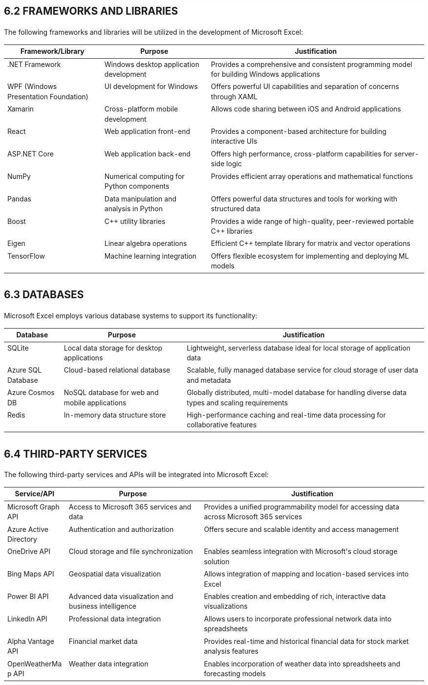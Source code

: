 ## 6.2 FRAMEWORKS AND LIBRARIES

The following frameworks and libraries will be utilized in the development of Microsoft Excel:

| Framework/Library | Purpose | Justification |
|-------------------|---------|---------------|
| .NET Framework | Windows desktop application development | Provides a comprehensive and consistent programming model for building Windows applications |
| WPF (Windows Presentation Foundation) | UI development for Windows | Offers powerful UI capabilities and separation of concerns through XAML |
| Xamarin | Cross-platform mobile development | Allows code sharing between iOS and Android applications |
| React | Web application front-end | Provides a component-based architecture for building interactive UIs |
| ASP.NET Core | Web application back-end | Offers high performance, cross-platform capabilities for server-side logic |
| NumPy | Numerical computing for Python components | Provides efficient array operations and mathematical functions |
| Pandas | Data manipulation and analysis in Python | Offers powerful data structures and tools for working with structured data |
| Boost | C++ utility libraries | Provides a wide range of high-quality, peer-reviewed portable C++ libraries |
| Eigen | Linear algebra operations | Efficient C++ template library for matrix and vector operations |
| TensorFlow | Machine learning integration | Offers flexible ecosystem for implementing and deploying ML models |

## 6.3 DATABASES

Microsoft Excel employs various database systems to support its functionality:

| Database | Purpose | Justification |
|----------|---------|---------------|
| SQLite | Local data storage for desktop applications | Lightweight, serverless database ideal for local storage of application data |
| Azure SQL Database | Cloud-based relational database | Scalable, fully managed database service for cloud storage of user data and metadata |
| Azure Cosmos DB | NoSQL database for web and mobile applications | Globally distributed, multi-model database for handling diverse data types and scaling requirements |
| Redis | In-memory data structure store | High-performance caching and real-time data processing for collaborative features |

## 6.4 THIRD-PARTY SERVICES

The following third-party services and APIs will be integrated into Microsoft Excel:

| Service/API | Purpose | Justification |
|-------------|---------|---------------|
| Microsoft Graph API | Access to Microsoft 365 services and data | Provides a unified programmability model for accessing data across Microsoft 365 services |
| Azure Active Directory | Authentication and authorization | Offers secure and scalable identity and access management |
| OneDrive API | Cloud storage and file synchronization | Enables seamless integration with Microsoft's cloud storage solution |
| Bing Maps API | Geospatial data visualization | Allows integration of mapping and location-based services into Excel |
| Power BI API | Advanced data visualization and business intelligence | Enables creation and embedding of rich, interactive data visualizations |
| LinkedIn API | Professional data integration | Allows users to incorporate professional network data into spreadsheets |
| Alpha Vantage API | Financial market data | Provides real-time and historical financial data for stock market analysis features |
| OpenWeatherMap API | Weather data integration | Enables incorporation of weather data into spreadsheets and forecasting models |
